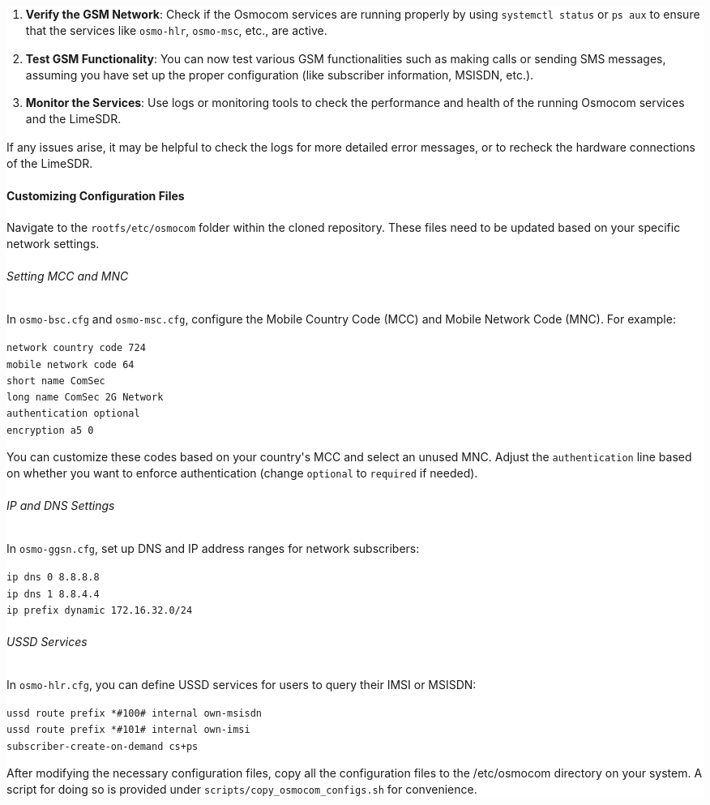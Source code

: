 1. **Verify the GSM Network**: Check if the Osmocom services are running properly by using `systemctl status` or `ps aux` to ensure that the services like `osmo-hlr`, `osmo-msc`, etc., are active.

2. **Test GSM Functionality**: You can now test various GSM functionalities such as making calls or sending SMS messages, assuming you have set up the proper configuration (like subscriber information, MSISDN, etc.).

3. **Monitor the Services**: Use logs or monitoring tools to check the performance and health of the running Osmocom services and the LimeSDR.

If any issues arise, it may be helpful to check the logs for more detailed error messages, or to recheck the hardware connections of the LimeSDR.



#### Customizing Configuration Files

Navigate to the `rootfs/etc/osmocom` folder within the cloned repository. These files need to be updated based on your specific network settings.

###### Setting MCC and MNC

In `osmo-bsc.cfg` and `osmo-msc.cfg`, configure the Mobile Country Code (MCC) and Mobile Network Code (MNC). For example:
      
    network country code 724
    mobile network code 64
    short name ComSec
    long name ComSec 2G Network
    authentication optional
    encryption a5 0

You can customize these codes based on your country's MCC and select an unused MNC. Adjust the `authentication` line based on whether you want to enforce authentication (change `optional` to `required` if needed).



###### IP and DNS Settings

In `osmo-ggsn.cfg`, set up DNS and IP address ranges for network subscribers:

    ip dns 0 8.8.8.8
    ip dns 1 8.8.4.4
    ip prefix dynamic 172.16.32.0/24

###### USSD Services

In `osmo-hlr.cfg`, you can define USSD services for users to query their IMSI or MSISDN:

    ussd route prefix *#100# internal own-msisdn
    ussd route prefix *#101# internal own-imsi
    subscriber-create-on-demand cs+ps
    
    

After modifying the necessary configuration files, copy all the configuration files to the /etc/osmocom directory on your system. A script for doing so is provided under `scripts/copy_osmocom_configs.sh` for convenience.
